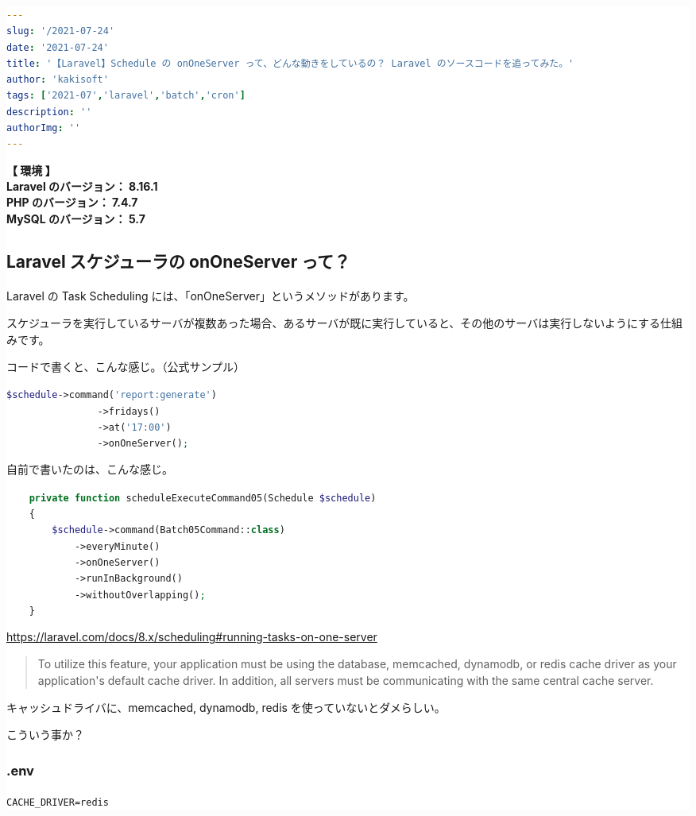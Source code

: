 ```yaml
---
slug: '/2021-07-24'
date: '2021-07-24'
title: '【Laravel】Schedule の onOneServer って、どんな動きをしているの？ Laravel のソースコードを追ってみた。'
author: 'kakisoft'
tags: ['2021-07','laravel','batch','cron']
description: ''
authorImg: ''
---
```


**【 環境 】**  
**Laravel のバージョン： 8.16.1**  
**PHP のバージョン： 7.4.7**  
**MySQL のバージョン： 5.7**  


## Laravel スケジューラの onOneServer って？
Laravel の Task Scheduling には、「onOneServer」というメソッドがあります。  

スケジューラを実行しているサーバが複数あった場合、あるサーバが既に実行していると、その他のサーバは実行しないようにする仕組みです。  

コードで書くと、こんな感じ。（公式サンプル）  
```php
$schedule->command('report:generate')
                ->fridays()
                ->at('17:00')
                ->onOneServer();
```

自前で書いたのは、こんな感じ。
```php
    private function scheduleExecuteCommand05(Schedule $schedule)
    {
        $schedule->command(Batch05Command::class)
            ->everyMinute()
            ->onOneServer()
            ->runInBackground()
            ->withoutOverlapping();
    }
```


https://laravel.com/docs/8.x/scheduling#running-tasks-on-one-server

> To utilize this feature, your application must be using the database, memcached, dynamodb, or redis cache driver as your application's default cache driver. In addition, all servers must be communicating with the same central cache server.

キャッシュドライバに、memcached, dynamodb, redis を使っていないとダメらしい。  

こういう事か？  

### .env
```
CACHE_DRIVER=redis
```
